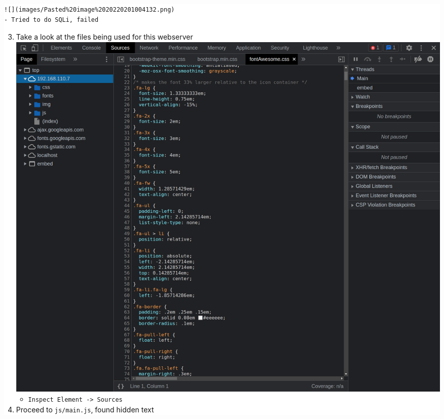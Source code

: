 	![](images/Pasted%20image%2020220201004132.png)
	- Tried to do SQLi, failed
3. Take a look at the files being used for this webserver
	![](images/Pasted%20image%2020220201004342.png)
	- `Inspect Element -> Sources` 
4. Proceed to `js/main.js`, found hidden text